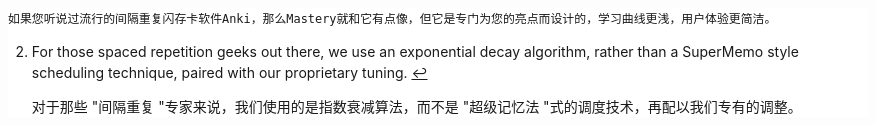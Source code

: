     如果您听说过流行的间隔重复闪存卡软件Anki，那么Mastery就和它有点像，但它是专门为您的亮点而设计的，学习曲线更浅，用户体验更简洁。 ︎
    
2.  For those spaced repetition geeks out there, we use an exponential decay algorithm, rather than a SuperMemo style scheduling technique, paired with our proprietary tuning. [↩︎](https://blog.readwise.io/hack-your-brain-with-spaced-repetition-and-active-recall/#fnref2)  
    
    对于那些 "间隔重复 "专家来说，我们使用的是指数衰减算法，而不是 "超级记忆法 "式的调度技术，再配以我们专有的调整。
